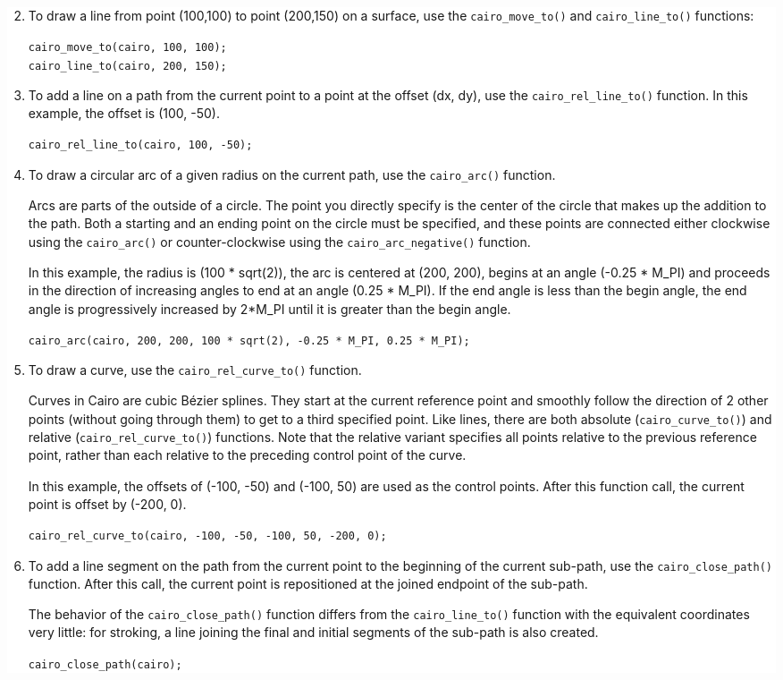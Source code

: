    2. To draw a line from point (100,100) to point (200,150) on a surface, use the `cairo_move_to()` and `cairo_line_to()` functions:

       ```
       cairo_move_to(cairo, 100, 100);
       cairo_line_to(cairo, 200, 150);
       ```

   3. To add a line on a path from the current point to a point at the offset (dx, dy), use the `cairo_rel_line_to()` function. In this example, the offset is (100, -50).

       ```
       cairo_rel_line_to(cairo, 100, -50);
       ```

   4. To draw a circular arc of a given radius on the current path, use the `cairo_arc()` function.

       Arcs are parts of the outside of a circle. The point you directly specify is the center of the circle that makes up the addition to the path. Both a starting and an ending point on the circle must be specified, and these points are connected either clockwise using the `cairo_arc()` or counter-clockwise using the `cairo_arc_negative()` function.

       In this example, the radius is (100 * sqrt(2)), the arc is centered at (200, 200), begins at an angle (-0.25 * M_PI) and proceeds in the direction of increasing angles to end at an angle (0.25 * M_PI). If the end angle is less than the begin angle, the end angle is progressively increased by 2*M_PI until it is greater than the begin angle.

       ```
       cairo_arc(cairo, 200, 200, 100 * sqrt(2), -0.25 * M_PI, 0.25 * M_PI);
       ```

   5. To draw a curve, use the `cairo_rel_curve_to()` function.

       Curves in Cairo are cubic Bézier splines. They start at the current reference point and smoothly follow the direction of 2 other points (without going through them) to get to a third specified point. Like lines, there are both absolute (`cairo_curve_to()`) and relative (`cairo_rel_curve_to()`) functions. Note that the relative variant specifies all points relative to the previous reference point, rather than each relative to the preceding control point of the curve.

       In this example, the offsets of (-100, -50) and (-100, 50) are used as the control points. After this function call, the current point is offset by (-200, 0).

       ```
       cairo_rel_curve_to(cairo, -100, -50, -100, 50, -200, 0);
       ```

   6. To add a line segment on the path from the current point to the beginning of the current sub-path, use the `cairo_close_path()` function. After this call, the current point is repositioned at the joined endpoint of the sub-path.

       The behavior of the `cairo_close_path()` function differs from the `cairo_line_to()` function with the equivalent coordinates very little: for stroking, a line joining the final and initial segments of the sub-path is also created.

       ```
       cairo_close_path(cairo);
       ```
